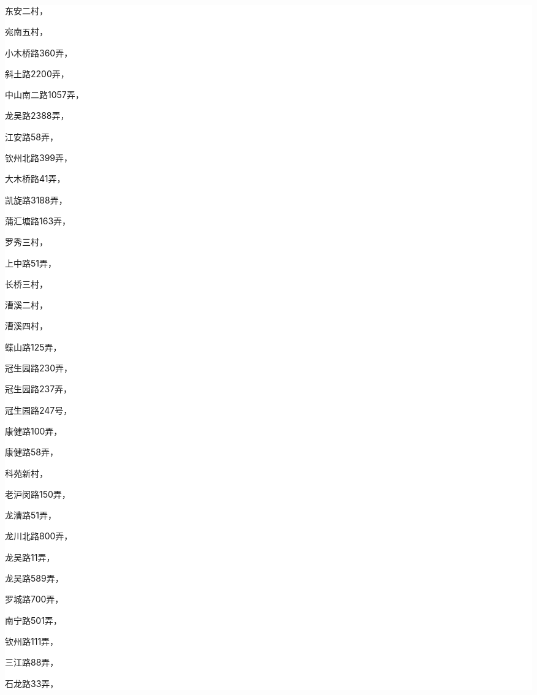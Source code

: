 东安二村，

宛南五村，

小木桥路360弄，

斜土路2200弄，

中山南二路1057弄，

龙吴路2388弄，

江安路58弄，

钦州北路399弄，

大木桥路41弄，

凯旋路3188弄，

蒲汇塘路163弄，

罗秀三村，

上中路51弄，

长桥三村，

漕溪二村，

漕溪四村，

蝶山路125弄，

冠生园路230弄，

冠生园路237弄，

冠生园路247号，

康健路100弄，

康健路58弄，

科苑新村，

老沪闵路150弄，

龙漕路51弄，

龙川北路800弄，

龙吴路11弄，

龙吴路589弄，

罗城路700弄，

南宁路501弄，

钦州路111弄，

三江路88弄，

石龙路33弄，
